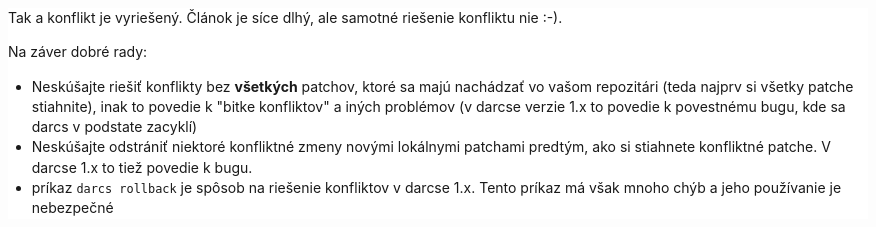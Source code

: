 Tak a konflikt je vyriešený. Článok je síce dlhý, ale samotné riešenie konfliktu nie :-).

Na záver dobré rady:

- Neskúšajte riešiť konflikty bez **všetkých** patchov, ktoré sa majú nachádzať vo vašom repozitári (teda najprv si všetky patche stiahnite), inak to povedie k "bitke konfliktov" a
  iných problémov (v darcse verzie 1.x to povedie k povestnému bugu, kde sa darcs v podstate zacyklí)
- Neskúšajte odstrániť niektoré konfliktné zmeny novými lokálnymi patchami predtým, ako si stiahnete konfliktné patche. V darcse 1.x to tiež povedie k bugu.
- príkaz `darcs rollback` je spôsob na riešenie konfliktov v darcse 1.x. Tento príkaz má však mnoho chýb a jeho používanie je nebezpečné

